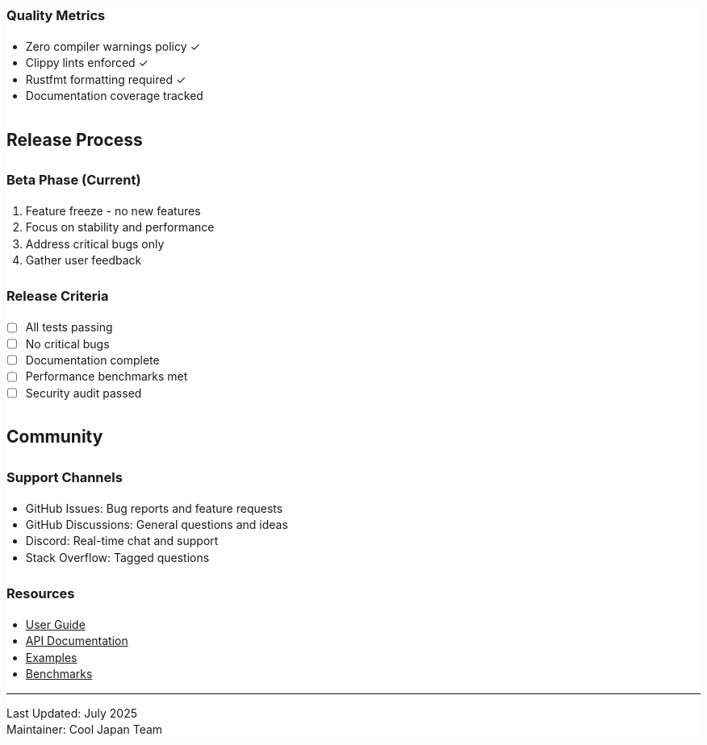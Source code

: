 ### Quality Metrics
- Zero compiler warnings policy ✓
- Clippy lints enforced ✓
- Rustfmt formatting required ✓
- Documentation coverage tracked

## Release Process

### Beta Phase (Current)
1. Feature freeze - no new features
2. Focus on stability and performance
3. Address critical bugs only
4. Gather user feedback

### Release Criteria
- [ ] All tests passing
- [ ] No critical bugs
- [ ] Documentation complete
- [ ] Performance benchmarks met
- [ ] Security audit passed

## Community

### Support Channels
- GitHub Issues: Bug reports and feature requests
- GitHub Discussions: General questions and ideas
- Discord: Real-time chat and support
- Stack Overflow: Tagged questions

### Resources
- [User Guide](https://github.com/cool-japan/pandrs/wiki)
- [API Documentation](https://docs.rs/pandrs)
- [Examples](./examples/)
- [Benchmarks](./benches/)

---

Last Updated: July 2025  
Maintainer: Cool Japan Team